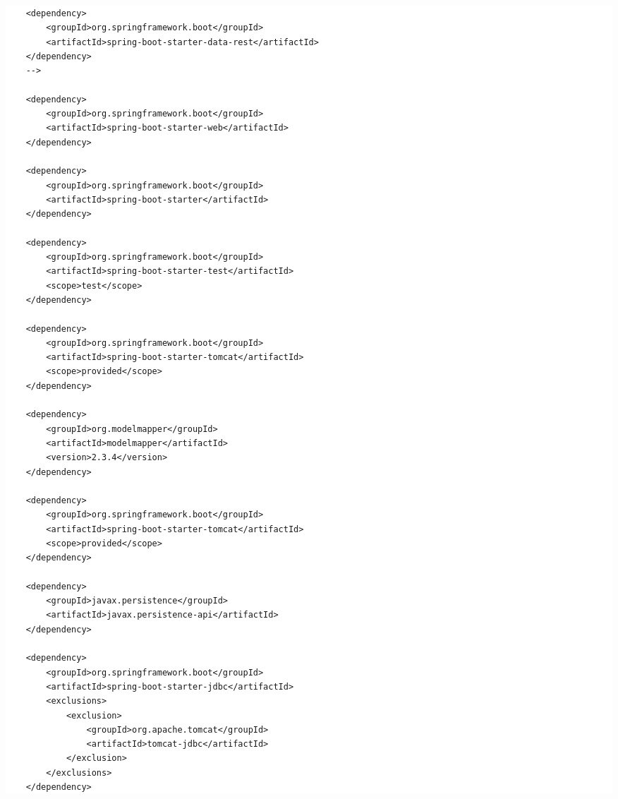 		<dependency>
			<groupId>org.springframework.boot</groupId>
			<artifactId>spring-boot-starter-data-rest</artifactId>
		</dependency>
		-->		
		
		<dependency>
			<groupId>org.springframework.boot</groupId>
			<artifactId>spring-boot-starter-web</artifactId>
		</dependency>

		<dependency>
			<groupId>org.springframework.boot</groupId>
			<artifactId>spring-boot-starter</artifactId>
		</dependency>

		<dependency>
			<groupId>org.springframework.boot</groupId>
			<artifactId>spring-boot-starter-test</artifactId>
			<scope>test</scope>
		</dependency>
		
		<dependency>
			<groupId>org.springframework.boot</groupId>
			<artifactId>spring-boot-starter-tomcat</artifactId>
			<scope>provided</scope>
		</dependency>

		<dependency>
			<groupId>org.modelmapper</groupId>
			<artifactId>modelmapper</artifactId>
			<version>2.3.4</version>
		</dependency>
		
		<dependency>
			<groupId>org.springframework.boot</groupId>
			<artifactId>spring-boot-starter-tomcat</artifactId>
			<scope>provided</scope>
		</dependency>

		<dependency>
			<groupId>javax.persistence</groupId>
			<artifactId>javax.persistence-api</artifactId>
		</dependency>

		<dependency>
			<groupId>org.springframework.boot</groupId>
			<artifactId>spring-boot-starter-jdbc</artifactId>
			<exclusions>
				<exclusion>
					<groupId>org.apache.tomcat</groupId>
					<artifactId>tomcat-jdbc</artifactId>
				</exclusion>
			</exclusions>
		</dependency>
